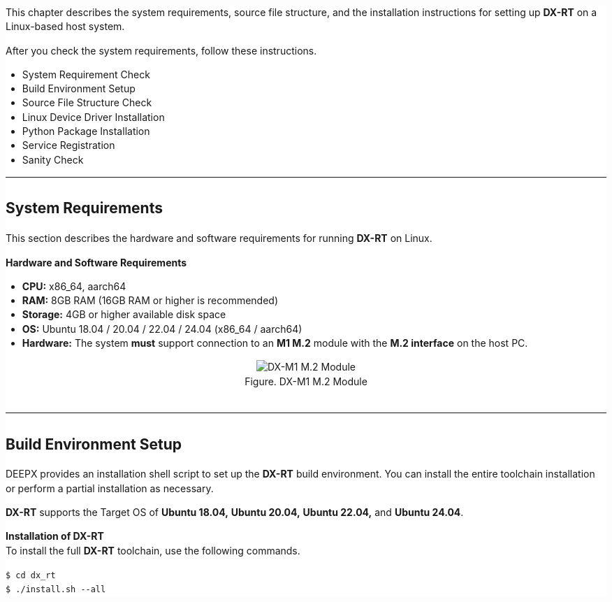 This chapter describes the system requirements, source file structure, and the installation instructions for setting up **DX-RT** on a Linux-based host system.  

After you check the system requirements, follow these instructions.  

- System Requirement Check  
- Build Environment Setup  
- Source File Structure Check  
- Linux Device Driver Installation  
- Python Package Installation  
- Service Registration  
- Sanity Check    

---

## System Requirements

This section describes the hardware and software requirements for running **DX-RT** on Linux.

**Hardware and Software Requirements**  

- **CPU:** x86_64, aarch64
- **RAM:** 8GB RAM (16GB RAM or higher is recommended)
- **Storage:** 4GB or higher available disk space
- **OS:** Ubuntu 18.04 / 20.04 / 22.04 / 24.04 (x86_64 / aarch64)
- **Hardware:** The system **must** support connection to an **M1 M.2** module with the **M.2 interface** on the host PC. 

<div class="center-text">
<p align="center">
<img src="./../resources/02_DX-M1_M.2_LPDDR5x2.png" alt="DX-M1 M.2 Module" width="700px">  
<br>
Figure. DX-M1 M.2 Module  
<br><br>
</p>
</div>

---

## Build Environment Setup

DEEPX provides an installation shell script to set up the **DX-RT** build environment. You can install the entire toolchain installation or perform a partial installation as necessary.

**DX-RT** supports the Target OS of **Ubuntu 18.04,** **Ubuntu 20.04,** **Ubuntu 22.04,** and **Ubuntu 24.04**. 

**Installation of DX-RT**  
To install the full **DX-RT** toolchain, use the following commands.  

```
$ cd dx_rt
$ ./install.sh --all
```
